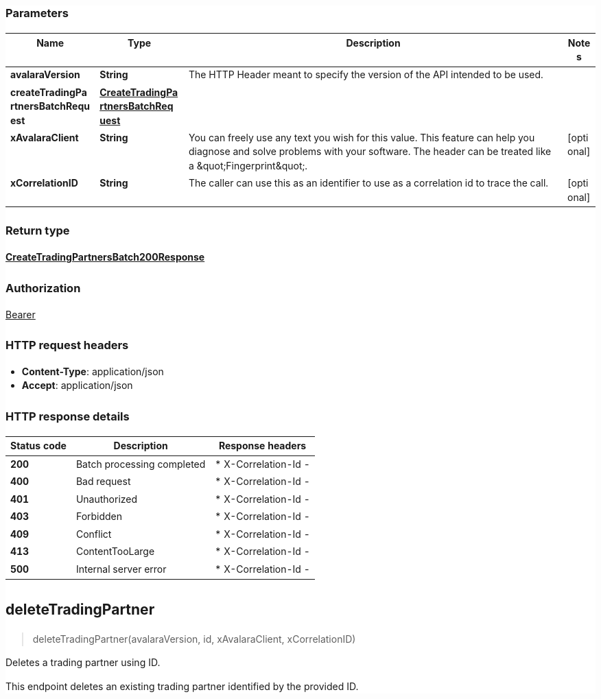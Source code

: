 ### Parameters


Name | Type | Description  | Notes
------------- | ------------- | ------------- | -------------
 **avalaraVersion** | **String**| The HTTP Header meant to specify the version of the API intended to be used. |
 **createTradingPartnersBatchRequest** | [**CreateTradingPartnersBatchRequest**](CreateTradingPartnersBatchRequest.md)|  |
 **xAvalaraClient** | **String**| You can freely use any text you wish for this value. This feature can help you diagnose and solve problems with your software. The header can be treated like a \&quot;Fingerprint\&quot;. | [optional]
 **xCorrelationID** | **String**| The caller can use this as an identifier to use as a correlation id to trace the call. | [optional]

### Return type

[**CreateTradingPartnersBatch200Response**](CreateTradingPartnersBatch200Response.md)

### Authorization

[Bearer](../README.md#Bearer)

### HTTP request headers

- **Content-Type**: application/json
- **Accept**: application/json


### HTTP response details
| Status code | Description | Response headers |
|-------------|-------------|------------------|
| **200** | Batch processing completed |  * X-Correlation-Id -  <br>  |
| **400** | Bad request |  * X-Correlation-Id -  <br>  |
| **401** | Unauthorized |  * X-Correlation-Id -  <br>  |
| **403** | Forbidden |  * X-Correlation-Id -  <br>  |
| **409** | Conflict |  * X-Correlation-Id -  <br>  |
| **413** | ContentTooLarge |  * X-Correlation-Id -  <br>  |
| **500** | Internal server error |  * X-Correlation-Id -  <br>  |


## deleteTradingPartner

> deleteTradingPartner(avalaraVersion, id, xAvalaraClient, xCorrelationID)

Deletes a trading partner using ID.

This endpoint deletes an existing trading partner identified by the provided ID.
